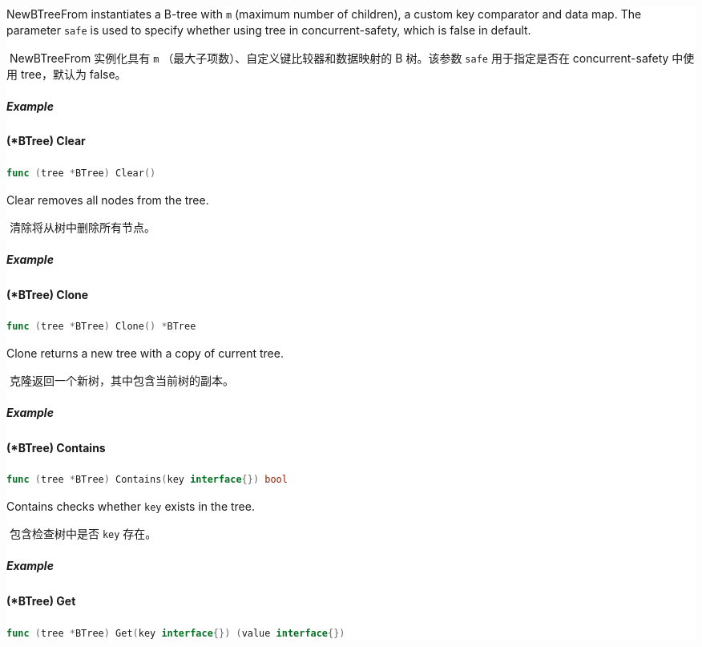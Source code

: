 NewBTreeFrom instantiates a B-tree with `m` (maximum number of children), a custom key comparator and data map. The parameter `safe` is used to specify whether using tree in concurrent-safety, which is false in default.

​	NewBTreeFrom 实例化具有 `m` （最大子项数）、自定义键比较器和数据映射的 B 树。该参数 `safe` 用于指定是否在 concurrent-safety 中使用 tree，默认为 false。

##### Example

``` go
```

#### (*BTree) Clear

```go
func (tree *BTree) Clear()
```

Clear removes all nodes from the tree.

​	清除将从树中删除所有节点。

##### Example

``` go
```

#### (*BTree) Clone

```go
func (tree *BTree) Clone() *BTree
```

Clone returns a new tree with a copy of current tree.

​	克隆返回一个新树，其中包含当前树的副本。

##### Example

``` go
```

#### (*BTree) Contains

```go
func (tree *BTree) Contains(key interface{}) bool
```

Contains checks whether `key` exists in the tree.

​	包含检查树中是否 `key` 存在。

##### Example

``` go
```

#### (*BTree) Get

```go
func (tree *BTree) Get(key interface{}) (value interface{})
```
